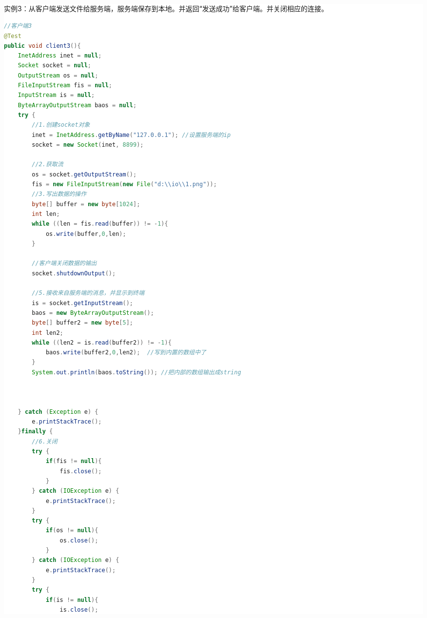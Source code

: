 

实例3：从客户端发送文件给服务端，服务端保存到本地。并返回“发送成功”给客户端。并关闭相应的连接。

```java
//客户端3
@Test
public void client3(){
    InetAddress inet = null;
    Socket socket = null;
    OutputStream os = null;
    FileInputStream fis = null;
    InputStream is = null;
    ByteArrayOutputStream baos = null;
    try {
        //1.创建socket对象
        inet = InetAddress.getByName("127.0.0.1"); //设置服务端的ip
        socket = new Socket(inet, 8899);

        //2.获取流
        os = socket.getOutputStream();
        fis = new FileInputStream(new File("d:\\io\\1.png"));
        //3.写出数据的操作
        byte[] buffer = new byte[1024];
        int len;
        while ((len = fis.read(buffer)) != -1){
            os.write(buffer,0,len);
        }

        //客户端关闭数据的输出
        socket.shutdownOutput();

        //5.接收来自服务端的消息，并显示到终端
        is = socket.getInputStream();
        baos = new ByteArrayOutputStream();
        byte[] buffer2 = new byte[5];
        int len2;
        while ((len2 = is.read(buffer2)) != -1){
            baos.write(buffer2,0,len2);  //写到内置的数组中了
        }
        System.out.println(baos.toString()); //把内部的数组输出成string



    } catch (Exception e) {
        e.printStackTrace();
    }finally {
        //6.关闭
        try {
            if(fis != null){
                fis.close();
            }
        } catch (IOException e) {
            e.printStackTrace();
        }
        try {
            if(os != null){
                os.close();
            }
        } catch (IOException e) {
            e.printStackTrace();
        }
        try {
            if(is != null){
                is.close();
```